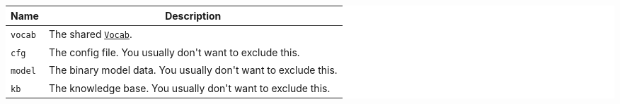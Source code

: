 | Name    | Description                                                    |
| ------- | -------------------------------------------------------------- |
| `vocab` | The shared [`Vocab`](/api/vocab).                              |
| `cfg`   | The config file. You usually don't want to exclude this.       |
| `model` | The binary model data. You usually don't want to exclude this. |
| `kb`    | The knowledge base. You usually don't want to exclude this.    |
